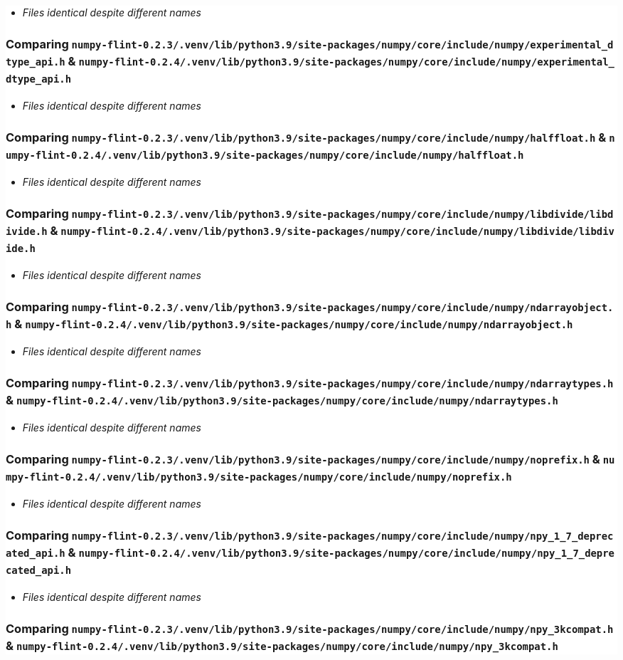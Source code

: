 * *Files identical despite different names*

### Comparing `numpy-flint-0.2.3/.venv/lib/python3.9/site-packages/numpy/core/include/numpy/experimental_dtype_api.h` & `numpy-flint-0.2.4/.venv/lib/python3.9/site-packages/numpy/core/include/numpy/experimental_dtype_api.h`

 * *Files identical despite different names*

### Comparing `numpy-flint-0.2.3/.venv/lib/python3.9/site-packages/numpy/core/include/numpy/halffloat.h` & `numpy-flint-0.2.4/.venv/lib/python3.9/site-packages/numpy/core/include/numpy/halffloat.h`

 * *Files identical despite different names*

### Comparing `numpy-flint-0.2.3/.venv/lib/python3.9/site-packages/numpy/core/include/numpy/libdivide/libdivide.h` & `numpy-flint-0.2.4/.venv/lib/python3.9/site-packages/numpy/core/include/numpy/libdivide/libdivide.h`

 * *Files identical despite different names*

### Comparing `numpy-flint-0.2.3/.venv/lib/python3.9/site-packages/numpy/core/include/numpy/ndarrayobject.h` & `numpy-flint-0.2.4/.venv/lib/python3.9/site-packages/numpy/core/include/numpy/ndarrayobject.h`

 * *Files identical despite different names*

### Comparing `numpy-flint-0.2.3/.venv/lib/python3.9/site-packages/numpy/core/include/numpy/ndarraytypes.h` & `numpy-flint-0.2.4/.venv/lib/python3.9/site-packages/numpy/core/include/numpy/ndarraytypes.h`

 * *Files identical despite different names*

### Comparing `numpy-flint-0.2.3/.venv/lib/python3.9/site-packages/numpy/core/include/numpy/noprefix.h` & `numpy-flint-0.2.4/.venv/lib/python3.9/site-packages/numpy/core/include/numpy/noprefix.h`

 * *Files identical despite different names*

### Comparing `numpy-flint-0.2.3/.venv/lib/python3.9/site-packages/numpy/core/include/numpy/npy_1_7_deprecated_api.h` & `numpy-flint-0.2.4/.venv/lib/python3.9/site-packages/numpy/core/include/numpy/npy_1_7_deprecated_api.h`

 * *Files identical despite different names*

### Comparing `numpy-flint-0.2.3/.venv/lib/python3.9/site-packages/numpy/core/include/numpy/npy_3kcompat.h` & `numpy-flint-0.2.4/.venv/lib/python3.9/site-packages/numpy/core/include/numpy/npy_3kcompat.h`
